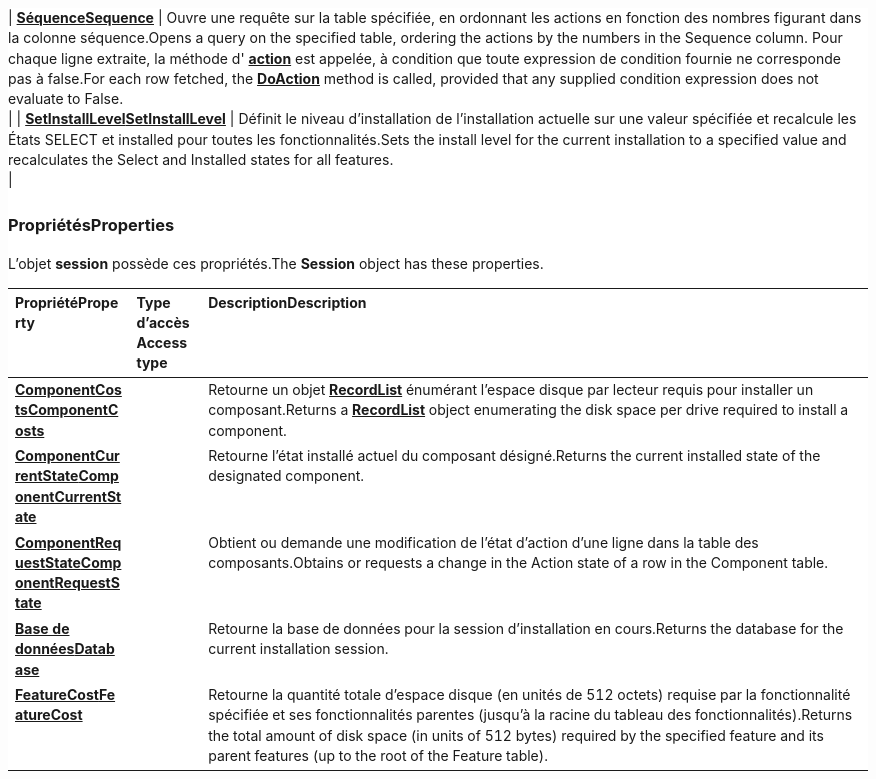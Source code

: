 | [<span data-ttu-id="25330-129">**Séquence**</span><span class="sxs-lookup"><span data-stu-id="25330-129">**Sequence**</span></span>](session-sequence.md)                   | <span data-ttu-id="25330-130">Ouvre une requête sur la table spécifiée, en ordonnant les actions en fonction des nombres figurant dans la colonne séquence.</span><span class="sxs-lookup"><span data-stu-id="25330-130">Opens a query on the specified table, ordering the actions by the numbers in the Sequence column.</span></span> <span data-ttu-id="25330-131">Pour chaque ligne extraite, la méthode d' [**action**](session-doaction.md) est appelée, à condition que toute expression de condition fournie ne corresponde pas à false.</span><span class="sxs-lookup"><span data-stu-id="25330-131">For each row fetched, the [**DoAction**](session-doaction.md) method is called, provided that any supplied condition expression does not evaluate to False.</span></span><br/> |
| [<span data-ttu-id="25330-132">**SetInstallLevel**</span><span class="sxs-lookup"><span data-stu-id="25330-132">**SetInstallLevel**</span></span>](session-setinstalllevel.md)     | <span data-ttu-id="25330-133">Définit le niveau d’installation de l’installation actuelle sur une valeur spécifiée et recalcule les États SELECT et installed pour toutes les fonctionnalités.</span><span class="sxs-lookup"><span data-stu-id="25330-133">Sets the install level for the current installation to a specified value and recalculates the Select and Installed states for all features.</span></span><br/>                                                                                                                    |



 

### <a name="properties"></a><span data-ttu-id="25330-134">Propriétés</span><span class="sxs-lookup"><span data-stu-id="25330-134">Properties</span></span>

<span data-ttu-id="25330-135">L’objet **session** possède ces propriétés.</span><span class="sxs-lookup"><span data-stu-id="25330-135">The **Session** object has these properties.</span></span>



| <span data-ttu-id="25330-136">Propriété</span><span class="sxs-lookup"><span data-stu-id="25330-136">Property</span></span>                                                                  | <span data-ttu-id="25330-137">Type d’accès</span><span class="sxs-lookup"><span data-stu-id="25330-137">Access type</span></span>           | <span data-ttu-id="25330-138">Description</span><span class="sxs-lookup"><span data-stu-id="25330-138">Description</span></span>                                                                                                                                                                |
|:--------------------------------------------------------------------------|:----------------------|:---------------------------------------------------------------------------------------------------------------------------------------------------------------------------|
| [<span data-ttu-id="25330-139">**ComponentCosts**</span><span class="sxs-lookup"><span data-stu-id="25330-139">**ComponentCosts**</span></span>](session-componentcosts.md)<br/>               |                       | <span data-ttu-id="25330-140">Retourne un objet [**RecordList**](recordlist-object.md) énumérant l’espace disque par lecteur requis pour installer un composant.</span><span class="sxs-lookup"><span data-stu-id="25330-140">Returns a [**RecordList**](recordlist-object.md) object enumerating the disk space per drive required to install a component.</span></span><br/>                                  |
| [<span data-ttu-id="25330-141">**ComponentCurrentState**</span><span class="sxs-lookup"><span data-stu-id="25330-141">**ComponentCurrentState**</span></span>](session-componentcurrentstate.md)<br/> |                       | <span data-ttu-id="25330-142">Retourne l’état installé actuel du composant désigné.</span><span class="sxs-lookup"><span data-stu-id="25330-142">Returns the current installed state of the designated component.</span></span><br/>                                                                                                |
| [<span data-ttu-id="25330-143">**ComponentRequestState**</span><span class="sxs-lookup"><span data-stu-id="25330-143">**ComponentRequestState**</span></span>](session-componentrequeststate.md)<br/> |                       | <span data-ttu-id="25330-144">Obtient ou demande une modification de l’état d’action d’une ligne dans la table des composants.</span><span class="sxs-lookup"><span data-stu-id="25330-144">Obtains or requests a change in the Action state of a row in the Component table.</span></span><br/>                                                                               |
| [<span data-ttu-id="25330-145">**Base de données**</span><span class="sxs-lookup"><span data-stu-id="25330-145">**Database**</span></span>](session-database.md)<br/>                           |                       | <span data-ttu-id="25330-146">Retourne la base de données pour la session d’installation en cours.</span><span class="sxs-lookup"><span data-stu-id="25330-146">Returns the database for the current installation session.</span></span><br/>                                                                                                      |
| [<span data-ttu-id="25330-147">**FeatureCost**</span><span class="sxs-lookup"><span data-stu-id="25330-147">**FeatureCost**</span></span>](session-featurecost.md)<br/>                     |                       | <span data-ttu-id="25330-148">Retourne la quantité totale d’espace disque (en unités de 512 octets) requise par la fonctionnalité spécifiée et ses fonctionnalités parentes (jusqu’à la racine du tableau des fonctionnalités).</span><span class="sxs-lookup"><span data-stu-id="25330-148">Returns the total amount of disk space (in units of 512 bytes) required by the specified feature and its parent features (up to the root of the Feature table).</span></span><br/> |